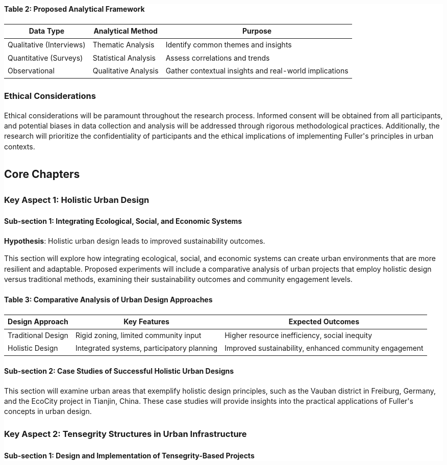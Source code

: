 #### Table 2: Proposed Analytical Framework

| Data Type               | Analytical Method         | Purpose                                           |
|-------------------------|---------------------------|--------------------------------------------------|
| Qualitative (Interviews) | Thematic Analysis         | Identify common themes and insights               |
| Quantitative (Surveys)   | Statistical Analysis      | Assess correlations and trends                     |
| Observational            | Qualitative Analysis      | Gather contextual insights and real-world implications |

### Ethical Considerations

Ethical considerations will be paramount throughout the research process. Informed consent will be obtained from all participants, and potential biases in data collection and analysis will be addressed through rigorous methodological practices. Additionally, the research will prioritize the confidentiality of participants and the ethical implications of implementing Fuller's principles in urban contexts.

## Core Chapters

### Key Aspect 1: Holistic Urban Design

#### Sub-section 1: Integrating Ecological, Social, and Economic Systems

**Hypothesis**: Holistic urban design leads to improved sustainability outcomes.

This section will explore how integrating ecological, social, and economic systems can create urban environments that are more resilient and adaptable. Proposed experiments will include a comparative analysis of urban projects that employ holistic design versus traditional methods, examining their sustainability outcomes and community engagement levels.

#### Table 3: Comparative Analysis of Urban Design Approaches

| Design Approach        | Key Features                        | Expected Outcomes                              |
|------------------------|-------------------------------------|------------------------------------------------|
| Traditional Design     | Rigid zoning, limited community input | Higher resource inefficiency, social inequity  |
| Holistic Design        | Integrated systems, participatory planning | Improved sustainability, enhanced community engagement |

#### Sub-section 2: Case Studies of Successful Holistic Urban Designs

This section will examine urban areas that exemplify holistic design principles, such as the Vauban district in Freiburg, Germany, and the EcoCity project in Tianjin, China. These case studies will provide insights into the practical applications of Fuller's concepts in urban design.

### Key Aspect 2: Tensegrity Structures in Urban Infrastructure

#### Sub-section 1: Design and Implementation of Tensegrity-Based Projects
